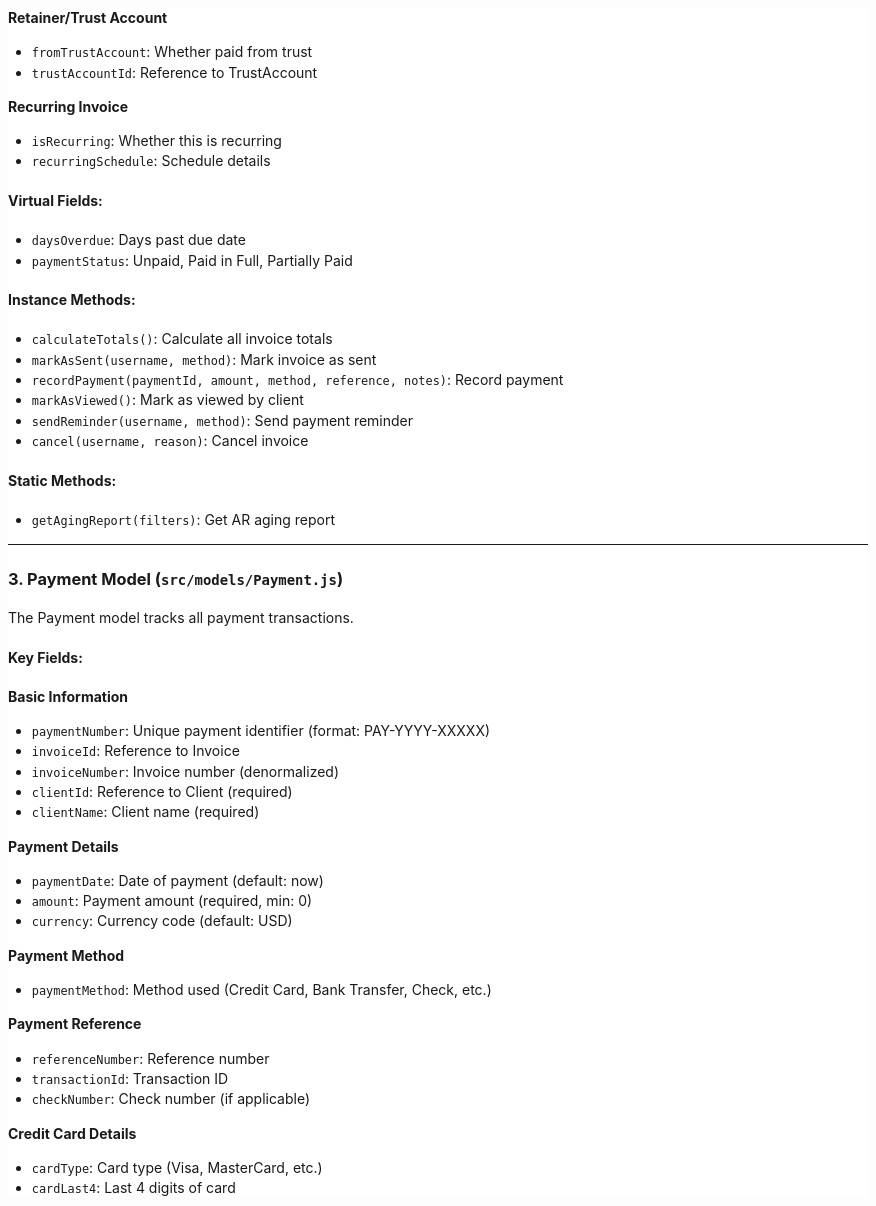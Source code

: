 **Retainer/Trust Account**
- `fromTrustAccount`: Whether paid from trust
- `trustAccountId`: Reference to TrustAccount

**Recurring Invoice**
- `isRecurring`: Whether this is recurring
- `recurringSchedule`: Schedule details

#### Virtual Fields:
- `daysOverdue`: Days past due date
- `paymentStatus`: Unpaid, Paid in Full, Partially Paid

#### Instance Methods:
- `calculateTotals()`: Calculate all invoice totals
- `markAsSent(username, method)`: Mark invoice as sent
- `recordPayment(paymentId, amount, method, reference, notes)`: Record payment
- `markAsViewed()`: Mark as viewed by client
- `sendReminder(username, method)`: Send payment reminder
- `cancel(username, reason)`: Cancel invoice

#### Static Methods:
- `getAgingReport(filters)`: Get AR aging report

---

### 3. Payment Model (`src/models/Payment.js`)

The Payment model tracks all payment transactions.

#### Key Fields:

**Basic Information**
- `paymentNumber`: Unique payment identifier (format: PAY-YYYY-XXXXX)
- `invoiceId`: Reference to Invoice
- `invoiceNumber`: Invoice number (denormalized)
- `clientId`: Reference to Client (required)
- `clientName`: Client name (required)

**Payment Details**
- `paymentDate`: Date of payment (default: now)
- `amount`: Payment amount (required, min: 0)
- `currency`: Currency code (default: USD)

**Payment Method**
- `paymentMethod`: Method used (Credit Card, Bank Transfer, Check, etc.)

**Payment Reference**
- `referenceNumber`: Reference number
- `transactionId`: Transaction ID
- `checkNumber`: Check number (if applicable)

**Credit Card Details**
- `cardType`: Card type (Visa, MasterCard, etc.)
- `cardLast4`: Last 4 digits of card
